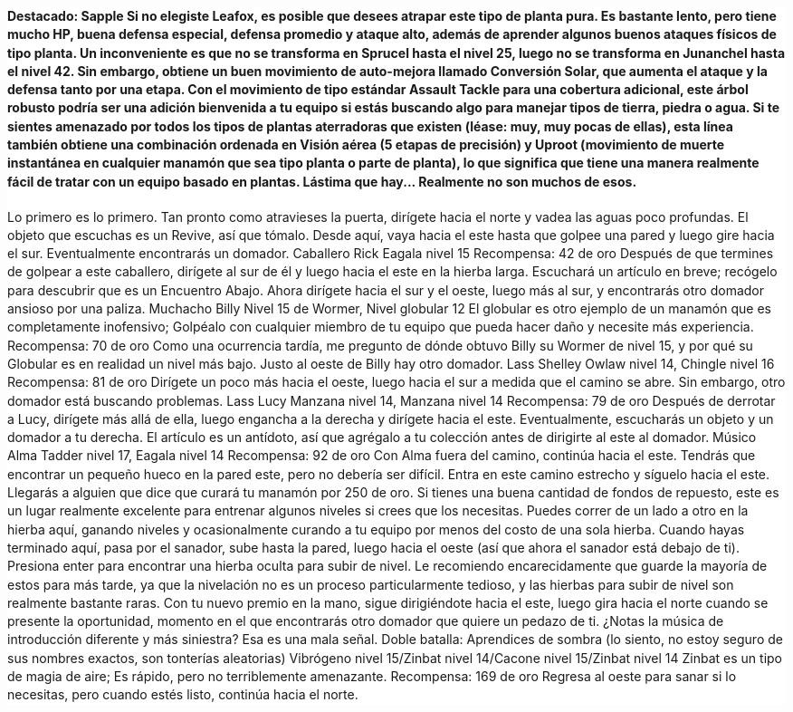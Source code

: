 #### Destacado: Sapple Si no elegiste Leafox, es posible que desees atrapar este tipo de planta pura. Es bastante lento, pero tiene mucho HP, buena defensa especial, defensa promedio y ataque alto, además de aprender algunos buenos ataques físicos de tipo planta. Un inconveniente es que no se transforma en Sprucel hasta el nivel 25, luego no se transforma en Junanchel hasta el nivel 42. Sin embargo, obtiene un buen movimiento de auto-mejora llamado Conversión Solar, que aumenta el ataque y la defensa tanto por una etapa. Con el movimiento de tipo estándar Assault Tackle para una cobertura adicional, este árbol robusto podría ser una adición bienvenida a tu equipo si estás buscando algo para manejar tipos de tierra, piedra o agua. Si te sientes amenazado por todos los tipos de plantas aterradoras que existen (léase: muy, muy pocas de ellas), esta línea también obtiene una combinación ordenada en Visión aérea (5 etapas de precisión) y Uproot (movimiento de muerte instantánea en cualquier manamón que sea tipo planta o parte de planta), lo que significa que tiene una manera realmente fácil de tratar con un equipo basado en plantas. Lástima que hay... Realmente no son muchos de esos.
Lo primero es lo primero. Tan pronto como atravieses la puerta, dirígete hacia el norte y vadea las aguas poco profundas. El objeto que escuchas es un Revive, así que tómalo. Desde aquí, vaya hacia el este hasta que golpee una pared y luego gire hacia el sur. Eventualmente encontrarás un domador.
Caballero Rick Eagala nivel 15 Recompensa: 42 de oro
Después de que termines de golpear a este caballero, dirígete al sur de él y luego hacia el este en la hierba larga. Escuchará un artículo en breve; recógelo para descubrir que es un Encuentro Abajo. Ahora dirígete hacia el sur y el oeste, luego más al sur, y encontrarás otro domador ansioso por una paliza.
Muchacho Billy Nivel 15 de Wormer, Nivel globular 12 El globular es otro ejemplo de un manamón que es completamente inofensivo; Golpéalo con cualquier miembro de tu equipo que pueda hacer daño y necesite más experiencia. Recompensa: 70 de oro Como una ocurrencia tardía, me pregunto de dónde obtuvo Billy su Wormer de nivel 15, y por qué su Globular es en realidad un nivel más bajo.
Justo al oeste de Billy hay otro domador.
Lass Shelley Owlaw nivel 14, Chingle nivel 16 Recompensa: 81 de oro
Dirígete un poco más hacia el oeste, luego hacia el sur a medida que el camino se abre. Sin embargo, otro domador está buscando problemas.
Lass Lucy Manzana nivel 14, Manzana nivel 14 Recompensa: 79 de oro
Después de derrotar a Lucy, dirígete más allá de ella, luego engancha a la derecha y dirígete hacia el este. Eventualmente, escucharás un objeto y un domador a tu derecha. El artículo es un antídoto, así que agrégalo a tu colección antes de dirigirte al este al domador.
Músico Alma Tadder nivel 17, Eagala nivel 14 Recompensa: 92 de oro
Con Alma fuera del camino, continúa hacia el este. Tendrás que encontrar un pequeño hueco en la pared este, pero no debería ser difícil. Entra en este camino estrecho y síguelo hacia el este. Llegarás a alguien que dice que curará tu manamón por 250 de oro. Si tienes una buena cantidad de fondos de repuesto, este es un lugar realmente excelente para entrenar algunos niveles si crees que los necesitas. Puedes correr de un lado a otro en la hierba aquí, ganando niveles y ocasionalmente curando a tu equipo por menos del costo de una sola hierba. Cuando hayas terminado aquí, pasa por el sanador, sube hasta la pared, luego hacia el oeste (así que ahora el sanador está debajo de ti). Presiona enter para encontrar una hierba oculta para subir de nivel. Le recomiendo encarecidamente que guarde la mayoría de estos para más tarde, ya que la nivelación no es un proceso particularmente tedioso, y las hierbas para subir de nivel son realmente bastante raras. Con tu nuevo premio en la mano, sigue dirigiéndote hacia el este, luego gira hacia el norte cuando se presente la oportunidad, momento en el que encontrarás otro domador que quiere un pedazo de ti.
¿Notas la música de introducción diferente y más siniestra? Esa es una mala señal.
Doble batalla: Aprendices de sombra (lo siento, no estoy seguro de sus nombres exactos, son tonterías aleatorias) Vibrógeno nivel 15/Zinbat nivel 14/Cacone nivel 15/Zinbat nivel 14 Zinbat es un tipo de magia de aire; Es rápido, pero no terriblemente amenazante. Recompensa: 169 de oro
Regresa al oeste para sanar si lo necesitas, pero cuando estés listo, continúa hacia el norte.
